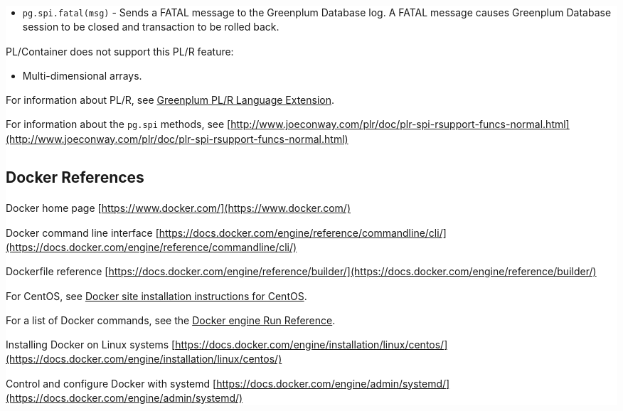 -   `pg.spi.fatal(msg)` - Sends a FATAL message to the Greenplum Database log. A FATAL message causes Greenplum Database session to be closed and transaction to be rolled back.

PL/Container does not support this PL/R feature:

-   Multi-dimensional arrays.

For information about PL/R, see [Greenplum PL/R Language Extension](pl_r.html).

For information about the `pg.spi` methods, see [http://www.joeconway.com/plr/doc/plr-spi-rsupport-funcs-normal.html](http://www.joeconway.com/plr/doc/plr-spi-rsupport-funcs-normal.html)

## Docker References 

Docker home page [https://www.docker.com/](https://www.docker.com/)

Docker command line interface [https://docs.docker.com/engine/reference/commandline/cli/](https://docs.docker.com/engine/reference/commandline/cli/)

Dockerfile reference [https://docs.docker.com/engine/reference/builder/](https://docs.docker.com/engine/reference/builder/)

For CentOS, see [Docker site installation instructions for CentOS](https://docs.docker.com/engine/installation/linux/centos/).

For a list of Docker commands, see the [Docker engine Run Reference](https://docs.docker.com/engine/reference/run/).

Installing Docker on Linux systems [https://docs.docker.com/engine/installation/linux/centos/](https://docs.docker.com/engine/installation/linux/centos/)

Control and configure Docker with systemd [https://docs.docker.com/engine/admin/systemd/](https://docs.docker.com/engine/admin/systemd/)

